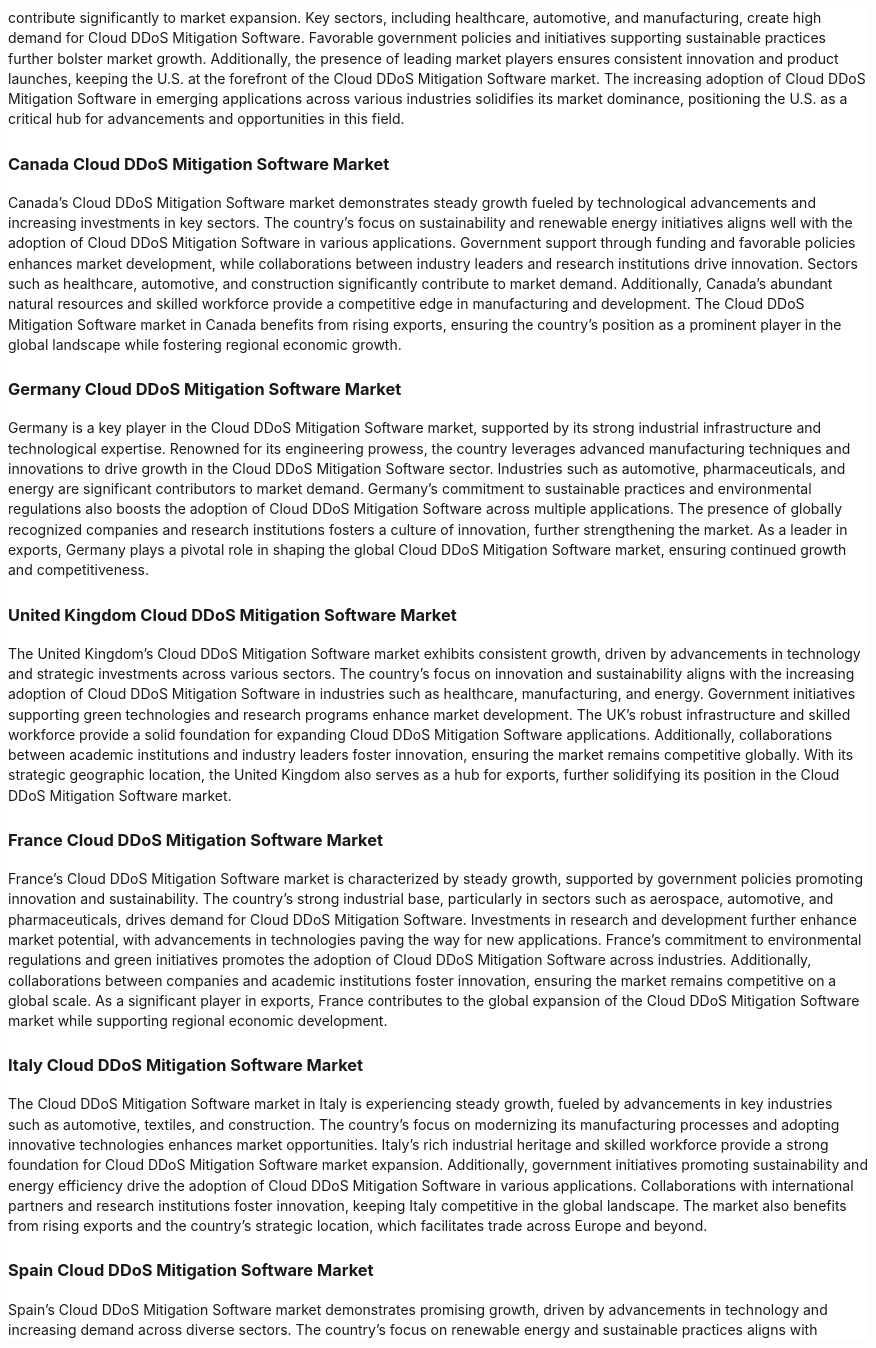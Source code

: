 contribute significantly to market expansion. Key sectors, including healthcare, automotive, and manufacturing, create high demand for Cloud DDoS Mitigation Software. Favorable government policies and initiatives supporting sustainable practices further bolster market growth. Additionally, the presence of leading market players ensures consistent innovation and product launches, keeping the U.S. at the forefront of the Cloud DDoS Mitigation Software market. The increasing adoption of Cloud DDoS Mitigation Software in emerging applications across various industries solidifies its market dominance, positioning the U.S. as a critical hub for advancements and opportunities in this field.</p><h3>Canada Cloud DDoS Mitigation Software Market</h3><p>Canada&rsquo;s Cloud DDoS Mitigation Software market demonstrates steady growth fueled by technological advancements and increasing investments in key sectors. The country&rsquo;s focus on sustainability and renewable energy initiatives aligns well with the adoption of Cloud DDoS Mitigation Software in various applications. Government support through funding and favorable policies enhances market development, while collaborations between industry leaders and research institutions drive innovation. Sectors such as healthcare, automotive, and construction significantly contribute to market demand. Additionally, Canada&rsquo;s abundant natural resources and skilled workforce provide a competitive edge in manufacturing and development. The Cloud DDoS Mitigation Software market in Canada benefits from rising exports, ensuring the country&rsquo;s position as a prominent player in the global landscape while fostering regional economic growth.</p><h3>Germany Cloud DDoS Mitigation Software Market</h3><p>Germany is a key player in the Cloud DDoS Mitigation Software market, supported by its strong industrial infrastructure and technological expertise. Renowned for its engineering prowess, the country leverages advanced manufacturing techniques and innovations to drive growth in the Cloud DDoS Mitigation Software sector. Industries such as automotive, pharmaceuticals, and energy are significant contributors to market demand. Germany&rsquo;s commitment to sustainable practices and environmental regulations also boosts the adoption of Cloud DDoS Mitigation Software across multiple applications. The presence of globally recognized companies and research institutions fosters a culture of innovation, further strengthening the market. As a leader in exports, Germany plays a pivotal role in shaping the global Cloud DDoS Mitigation Software market, ensuring continued growth and competitiveness.</p><h3>United Kingdom Cloud DDoS Mitigation Software Market</h3><p>The United Kingdom&rsquo;s Cloud DDoS Mitigation Software market exhibits consistent growth, driven by advancements in technology and strategic investments across various sectors. The country&rsquo;s focus on innovation and sustainability aligns with the increasing adoption of Cloud DDoS Mitigation Software in industries such as healthcare, manufacturing, and energy. Government initiatives supporting green technologies and research programs enhance market development. The UK&rsquo;s robust infrastructure and skilled workforce provide a solid foundation for expanding Cloud DDoS Mitigation Software applications. Additionally, collaborations between academic institutions and industry leaders foster innovation, ensuring the market remains competitive globally. With its strategic geographic location, the United Kingdom also serves as a hub for exports, further solidifying its position in the Cloud DDoS Mitigation Software market.</p><h3>France Cloud DDoS Mitigation Software Market</h3><p>France&rsquo;s Cloud DDoS Mitigation Software market is characterized by steady growth, supported by government policies promoting innovation and sustainability. The country&rsquo;s strong industrial base, particularly in sectors such as aerospace, automotive, and pharmaceuticals, drives demand for Cloud DDoS Mitigation Software. Investments in research and development further enhance market potential, with advancements in technologies paving the way for new applications. France&rsquo;s commitment to environmental regulations and green initiatives promotes the adoption of Cloud DDoS Mitigation Software across industries. Additionally, collaborations between companies and academic institutions foster innovation, ensuring the market remains competitive on a global scale. As a significant player in exports, France contributes to the global expansion of the Cloud DDoS Mitigation Software market while supporting regional economic development.</p><h3>Italy Cloud DDoS Mitigation Software Market</h3><p>The Cloud DDoS Mitigation Software market in Italy is experiencing steady growth, fueled by advancements in key industries such as automotive, textiles, and construction. The country&rsquo;s focus on modernizing its manufacturing processes and adopting innovative technologies enhances market opportunities. Italy&rsquo;s rich industrial heritage and skilled workforce provide a strong foundation for Cloud DDoS Mitigation Software market expansion. Additionally, government initiatives promoting sustainability and energy efficiency drive the adoption of Cloud DDoS Mitigation Software in various applications. Collaborations with international partners and research institutions foster innovation, keeping Italy competitive in the global landscape. The market also benefits from rising exports and the country&rsquo;s strategic location, which facilitates trade across Europe and beyond.</p><h3>Spain Cloud DDoS Mitigation Software Market</h3><p>Spain&rsquo;s Cloud DDoS Mitigation Software market demonstrates promising growth, driven by advancements in technology and increasing demand across diverse sectors. The country&rsquo;s focus on renewable energy and sustainable practices aligns with